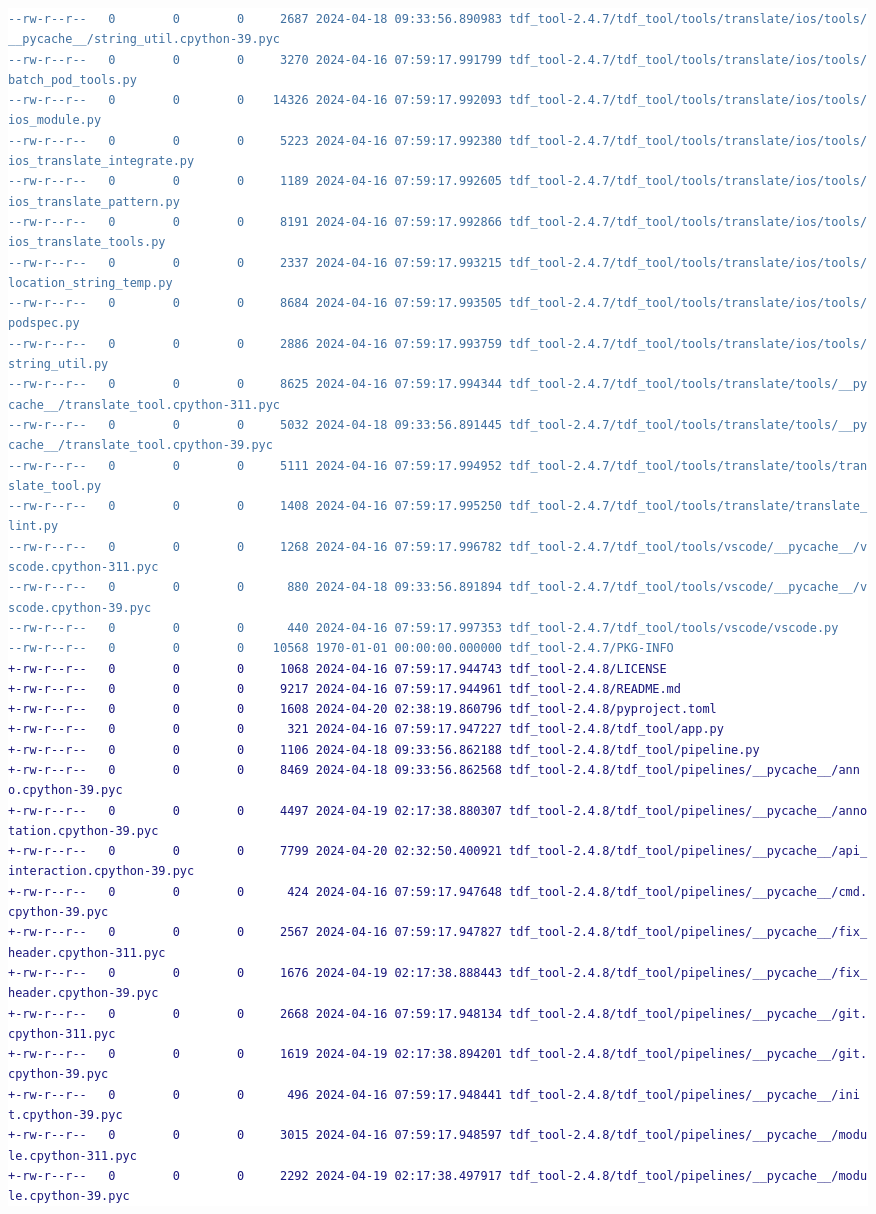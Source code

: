 ```diff
--rw-r--r--   0        0        0     2687 2024-04-18 09:33:56.890983 tdf_tool-2.4.7/tdf_tool/tools/translate/ios/tools/__pycache__/string_util.cpython-39.pyc
--rw-r--r--   0        0        0     3270 2024-04-16 07:59:17.991799 tdf_tool-2.4.7/tdf_tool/tools/translate/ios/tools/batch_pod_tools.py
--rw-r--r--   0        0        0    14326 2024-04-16 07:59:17.992093 tdf_tool-2.4.7/tdf_tool/tools/translate/ios/tools/ios_module.py
--rw-r--r--   0        0        0     5223 2024-04-16 07:59:17.992380 tdf_tool-2.4.7/tdf_tool/tools/translate/ios/tools/ios_translate_integrate.py
--rw-r--r--   0        0        0     1189 2024-04-16 07:59:17.992605 tdf_tool-2.4.7/tdf_tool/tools/translate/ios/tools/ios_translate_pattern.py
--rw-r--r--   0        0        0     8191 2024-04-16 07:59:17.992866 tdf_tool-2.4.7/tdf_tool/tools/translate/ios/tools/ios_translate_tools.py
--rw-r--r--   0        0        0     2337 2024-04-16 07:59:17.993215 tdf_tool-2.4.7/tdf_tool/tools/translate/ios/tools/location_string_temp.py
--rw-r--r--   0        0        0     8684 2024-04-16 07:59:17.993505 tdf_tool-2.4.7/tdf_tool/tools/translate/ios/tools/podspec.py
--rw-r--r--   0        0        0     2886 2024-04-16 07:59:17.993759 tdf_tool-2.4.7/tdf_tool/tools/translate/ios/tools/string_util.py
--rw-r--r--   0        0        0     8625 2024-04-16 07:59:17.994344 tdf_tool-2.4.7/tdf_tool/tools/translate/tools/__pycache__/translate_tool.cpython-311.pyc
--rw-r--r--   0        0        0     5032 2024-04-18 09:33:56.891445 tdf_tool-2.4.7/tdf_tool/tools/translate/tools/__pycache__/translate_tool.cpython-39.pyc
--rw-r--r--   0        0        0     5111 2024-04-16 07:59:17.994952 tdf_tool-2.4.7/tdf_tool/tools/translate/tools/translate_tool.py
--rw-r--r--   0        0        0     1408 2024-04-16 07:59:17.995250 tdf_tool-2.4.7/tdf_tool/tools/translate/translate_lint.py
--rw-r--r--   0        0        0     1268 2024-04-16 07:59:17.996782 tdf_tool-2.4.7/tdf_tool/tools/vscode/__pycache__/vscode.cpython-311.pyc
--rw-r--r--   0        0        0      880 2024-04-18 09:33:56.891894 tdf_tool-2.4.7/tdf_tool/tools/vscode/__pycache__/vscode.cpython-39.pyc
--rw-r--r--   0        0        0      440 2024-04-16 07:59:17.997353 tdf_tool-2.4.7/tdf_tool/tools/vscode/vscode.py
--rw-r--r--   0        0        0    10568 1970-01-01 00:00:00.000000 tdf_tool-2.4.7/PKG-INFO
+-rw-r--r--   0        0        0     1068 2024-04-16 07:59:17.944743 tdf_tool-2.4.8/LICENSE
+-rw-r--r--   0        0        0     9217 2024-04-16 07:59:17.944961 tdf_tool-2.4.8/README.md
+-rw-r--r--   0        0        0     1608 2024-04-20 02:38:19.860796 tdf_tool-2.4.8/pyproject.toml
+-rw-r--r--   0        0        0      321 2024-04-16 07:59:17.947227 tdf_tool-2.4.8/tdf_tool/app.py
+-rw-r--r--   0        0        0     1106 2024-04-18 09:33:56.862188 tdf_tool-2.4.8/tdf_tool/pipeline.py
+-rw-r--r--   0        0        0     8469 2024-04-18 09:33:56.862568 tdf_tool-2.4.8/tdf_tool/pipelines/__pycache__/anno.cpython-39.pyc
+-rw-r--r--   0        0        0     4497 2024-04-19 02:17:38.880307 tdf_tool-2.4.8/tdf_tool/pipelines/__pycache__/annotation.cpython-39.pyc
+-rw-r--r--   0        0        0     7799 2024-04-20 02:32:50.400921 tdf_tool-2.4.8/tdf_tool/pipelines/__pycache__/api_interaction.cpython-39.pyc
+-rw-r--r--   0        0        0      424 2024-04-16 07:59:17.947648 tdf_tool-2.4.8/tdf_tool/pipelines/__pycache__/cmd.cpython-39.pyc
+-rw-r--r--   0        0        0     2567 2024-04-16 07:59:17.947827 tdf_tool-2.4.8/tdf_tool/pipelines/__pycache__/fix_header.cpython-311.pyc
+-rw-r--r--   0        0        0     1676 2024-04-19 02:17:38.888443 tdf_tool-2.4.8/tdf_tool/pipelines/__pycache__/fix_header.cpython-39.pyc
+-rw-r--r--   0        0        0     2668 2024-04-16 07:59:17.948134 tdf_tool-2.4.8/tdf_tool/pipelines/__pycache__/git.cpython-311.pyc
+-rw-r--r--   0        0        0     1619 2024-04-19 02:17:38.894201 tdf_tool-2.4.8/tdf_tool/pipelines/__pycache__/git.cpython-39.pyc
+-rw-r--r--   0        0        0      496 2024-04-16 07:59:17.948441 tdf_tool-2.4.8/tdf_tool/pipelines/__pycache__/init.cpython-39.pyc
+-rw-r--r--   0        0        0     3015 2024-04-16 07:59:17.948597 tdf_tool-2.4.8/tdf_tool/pipelines/__pycache__/module.cpython-311.pyc
+-rw-r--r--   0        0        0     2292 2024-04-19 02:17:38.497917 tdf_tool-2.4.8/tdf_tool/pipelines/__pycache__/module.cpython-39.pyc
```